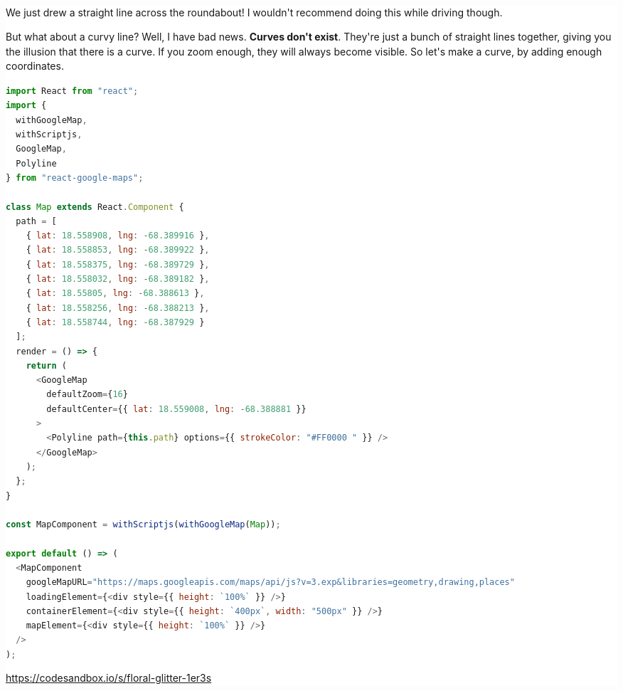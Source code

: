 We just drew a straight line across the roundabout! I wouldn't recommend doing this while driving though.

But what about a curvy line? Well, I have bad news. **Curves don't exist**. They're just a bunch of straight lines together, giving you the illusion that there is a curve. If you zoom enough, they will always become visible. So let's make a curve, by adding enough coordinates.

```javascript
import React from "react";
import {
  withGoogleMap,
  withScriptjs,
  GoogleMap,
  Polyline
} from "react-google-maps";

class Map extends React.Component {
  path = [
    { lat: 18.558908, lng: -68.389916 },
    { lat: 18.558853, lng: -68.389922 },
    { lat: 18.558375, lng: -68.389729 },
    { lat: 18.558032, lng: -68.389182 },
    { lat: 18.55805, lng: -68.388613 },
    { lat: 18.558256, lng: -68.388213 },
    { lat: 18.558744, lng: -68.387929 }
  ];
  render = () => {
    return (
      <GoogleMap
        defaultZoom={16}
        defaultCenter={{ lat: 18.559008, lng: -68.388881 }}
      >
        <Polyline path={this.path} options={{ strokeColor: "#FF0000 " }} />
      </GoogleMap>
    );
  };
}

const MapComponent = withScriptjs(withGoogleMap(Map));

export default () => (
  <MapComponent
    googleMapURL="https://maps.googleapis.com/maps/api/js?v=3.exp&libraries=geometry,drawing,places"
    loadingElement={<div style={{ height: `100%` }} />}
    containerElement={<div style={{ height: `400px`, width: "500px" }} />}
    mapElement={<div style={{ height: `100%` }} />}
  />
);

```

https://codesandbox.io/s/floral-glitter-1er3s
